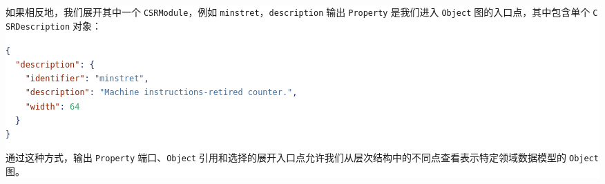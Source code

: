 如果相反地，我们展开其中一个 `CSRModule`，例如 `minstret`，`description` 输出 `Property` 是我们进入 `Object` 图的入口点，其中包含单个 `CSRDescription` 对象：

```json mdoc:silent
{
  "description": {
    "identifier": "minstret",
    "description": "Machine instructions-retired counter.",
    "width": 64
  }
}
```

通过这种方式，输出 `Property` 端口、`Object` 引用和选择的展开入口点允许我们从层次结构中的不同点查看表示特定领域数据模型的 `Object` 图。
